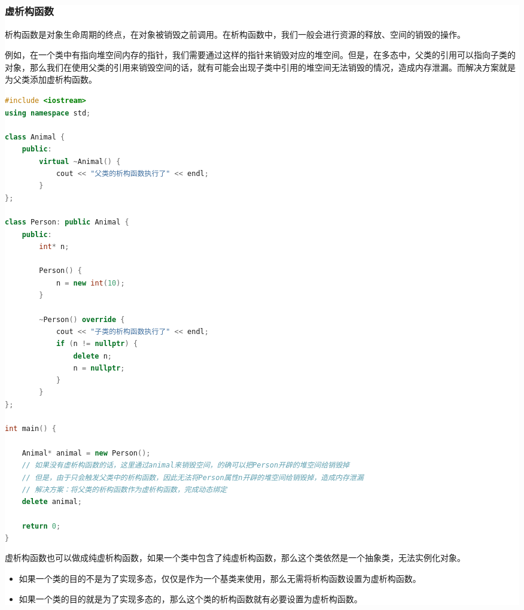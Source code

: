 

### 虚析构函数

析构函数是对象生命周期的终点，在对象被销毁之前调用。在析构函数中，我们一般会进行资源的释放、空间的销毁的操作。

例如，在一个类中有指向堆空间内存的指针，我们需要通过这样的指针来销毁对应的堆空间。但是，在多态中，父类的引用可以指向子类的对象，那么我们在使用父类的引用来销毁空间的话，就有可能会出现子类中引用的堆空间无法销毁的情况，造成内存泄漏。而解决方案就是为父类添加虚析构函数。

```c++
#include <iostream>
using namespace std;

class Animal {
	public:
		virtual ~Animal() {
			cout << "父类的析构函数执行了" << endl;
		}
};

class Person: public Animal {
	public:
		int* n;

		Person() {
			n = new int(10);
		}

		~Person() override {
			cout << "子类的析构函数执行了" << endl;
			if (n != nullptr) {
				delete n;
				n = nullptr;
			}
		}
};

int main() {

	Animal* animal = new Person();
	// 如果没有虚析构函数的话，这里通过animal来销毁空间，的确可以把Person开辟的堆空间给销毁掉
	// 但是，由于只会触发父类中的析构函数，因此无法将Person属性n开辟的堆空间给销毁掉，造成内存泄漏
	// 解决方案：将父类的析构函数作为虚析构函数，完成动态绑定
	delete animal;

	return 0;
}
```

虚析构函数也可以做成纯虚析构函数，如果一个类中包含了纯虚析构函数，那么这个类依然是一个抽象类，无法实例化对象。

+ 如果一个类的目的不是为了实现多态，仅仅是作为一个基类来使用，那么无需将析构函数设置为虚析构函数。

+ 如果一个类的目的就是为了实现多态的，那么这个类的析构函数就有必要设置为虚析构函数。
